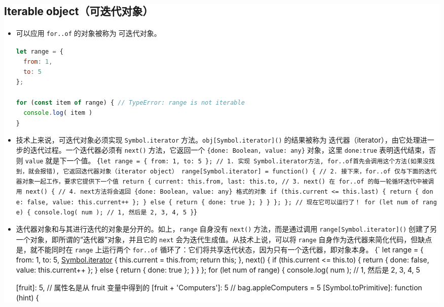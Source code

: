 ## Iterable object（可迭代对象）
- 可以应用 `for..of` 的对象被称为 可迭代对象。
  ```js
  let range = {
    from: 1,
    to: 5
  };

  for (const item of range) { // TypeError: range is not iterable
    console.log( item )
  }
  ```

- 技术上来说，可迭代对象必须实现 `Symbol.iterator` 方法。`obj[Symbol.iterator]()` 的结果被称为 迭代器（iterator），由它处理进一步的迭代过程。一个迭代器必须有 `next()` 方法，它返回一个 `{done: Boolean, value: any}` 对象，这里 `done:true` 表明迭代结束，否则 `value` 就是下一个值。
  <CodeRun>{`
  let range = {
    from: 1,
    to: 5
  };
  // 1. 实现 Symbol.iterator方法, for..of首先会调用这个方法(如果没找到，就会报错), 它返回迭代器对象（iterator object）
  range[Symbol.iterator] = function() {
    // 2. 接下来，for..of 仅与下面的迭代器对象一起工作，要求它提供下一个值
    return {
      current: this.from,
      last: this.to,
      // 3. next() 在 for..of 的每一轮循环迭代中被调用
      next() {
        // 4. next方法将会返回 {done: Boolean, value: any} 格式的对象
        if (this.current <= this.last) {
          return { done: false, value: this.current++ };
        } else {
          return { done: true };
        }
      }
    };
  };
  // 现在它可以运行了！
  for (let num of range) {
    console.log( num ); // 1, 然后是 2, 3, 4, 5
  }
  `}</CodeRun>

- 迭代器对象和与其进行迭代的对象是分开的。如上，`range` 自身没有 `next()` 方法，而是通过调用 `range[Symbol.iterator]()` 创建了另一个对象，即所谓的“迭代器”对象，并且它的 `next` 会为迭代生成值。从技术上说，可以将 `range` 自身作为迭代器来简化代码，但缺点是，就不能同时在 `range` 上运行两个 `for..of` 循环了：它们将共享迭代状态，因为只有一个迭代器，即对象本身。
  <CodeRun>{`
  let range = {
    from: 1,
    to: 5,
    [Symbol.iterator]() {
      this.current = this.from;
      return this;
    },
    next() {
      if (this.current <= this.to) {
        return { done: false, value: this.current++ };
      } else {
        return { done: true };
      }
    }
  };
  for (let num of range) {
    console.log( num ); // 1, 然后是 2, 3, 4, 5

  [fruit]: 5, // 属性名是从 fruit 变量中得到的
  [fruit + 'Computers']: 5 // bag.appleComputers = 5
  [Symbol.toPrimitive]: function (hint) {